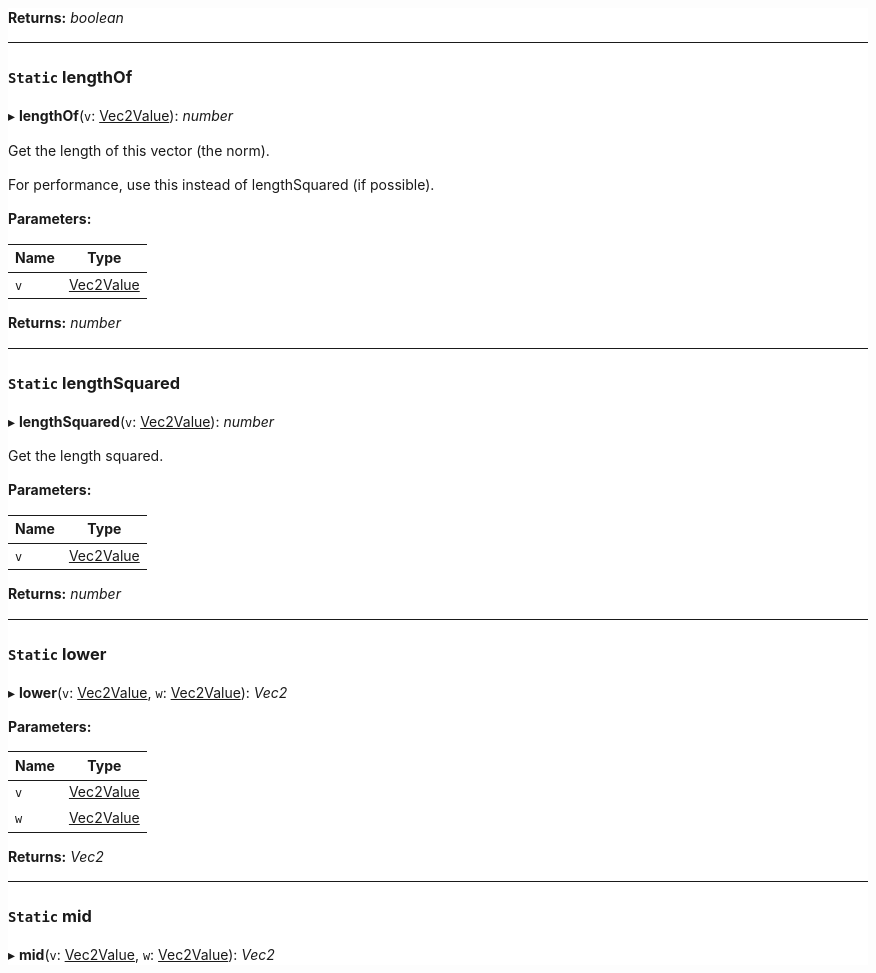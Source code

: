 **Returns:** *boolean*

___

### `Static` lengthOf

▸ **lengthOf**(`v`: [Vec2Value](../interfaces/vec2value.md)): *number*

Get the length of this vector (the norm).

For performance, use this instead of lengthSquared (if possible).

**Parameters:**

Name | Type |
------ | ------ |
`v` | [Vec2Value](../interfaces/vec2value.md) |

**Returns:** *number*

___

### `Static` lengthSquared

▸ **lengthSquared**(`v`: [Vec2Value](../interfaces/vec2value.md)): *number*

Get the length squared.

**Parameters:**

Name | Type |
------ | ------ |
`v` | [Vec2Value](../interfaces/vec2value.md) |

**Returns:** *number*

___

### `Static` lower

▸ **lower**(`v`: [Vec2Value](../interfaces/vec2value.md), `w`: [Vec2Value](../interfaces/vec2value.md)): *Vec2*

**Parameters:**

Name | Type |
------ | ------ |
`v` | [Vec2Value](../interfaces/vec2value.md) |
`w` | [Vec2Value](../interfaces/vec2value.md) |

**Returns:** *Vec2*

___

### `Static` mid

▸ **mid**(`v`: [Vec2Value](../interfaces/vec2value.md), `w`: [Vec2Value](../interfaces/vec2value.md)): *Vec2*

